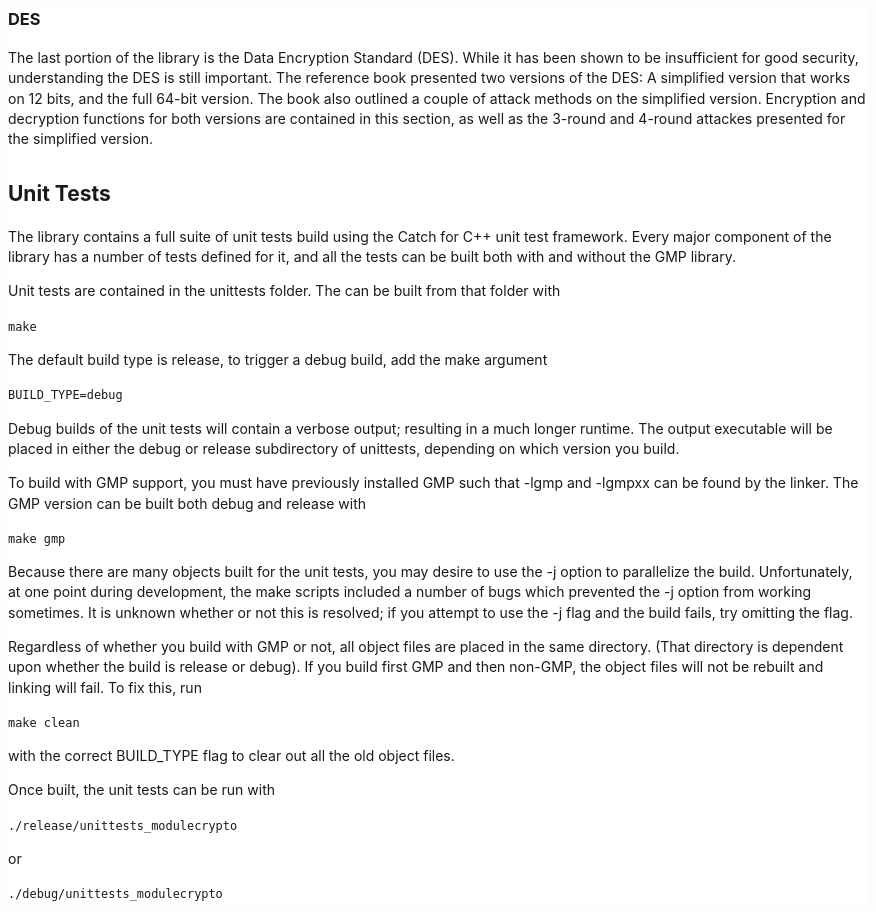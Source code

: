 ### DES
The last portion of the library is the Data Encryption Standard (DES). While it has been shown to be insufficient for
good security, understanding the DES is still important. The reference book presented two versions of the DES: A simplified 
version that works on 12 bits, and the full 64-bit version. The book also outlined a couple of attack methods on the 
simplified version. Encryption and decryption functions for both versions are contained in this section, as well as
the 3-round and 4-round attackes presented for the simplified version.

## Unit Tests
The library contains a full suite of unit tests build using the Catch for C++ unit test framework. Every major
component of the library has a number of tests defined for it, and all the tests can be built both with and without
the GMP library.

Unit tests are contained in the unittests folder. The can be built from that folder with
```
make
```

The default build type is release, to trigger a debug build, add the make argument
```
BUILD_TYPE=debug
```
Debug builds of the unit tests will contain a verbose output; resulting in a much longer runtime.
The output executable will be placed in either the debug or release subdirectory of unittests, depending
on which version you build.

To build with GMP support, you must have previously installed GMP such that -lgmp and -lgmpxx can be
found by the linker. The GMP version can be built both debug and release with
```
make gmp
```

Because there are many objects built for the unit tests, you may desire to use the -j option to
parallelize the build. Unfortunately, at one point during development, the make scripts included
a number of bugs which prevented the -j option from working sometimes. It is unknown whether or not
this is resolved; if you attempt to use the -j flag and the build fails, try omitting the flag.

Regardless of whether you build with GMP or not, all object files are placed in the same directory.
(That directory is dependent upon whether the build is release or debug). If you build first GMP
and then non-GMP, the object files will not be rebuilt and linking will fail. To fix this, run
```
make clean
```
with the correct BUILD_TYPE flag to clear out all the old object files.

Once built, the unit tests can be run with
```
./release/unittests_modulecrypto
```
or
```
./debug/unittests_modulecrypto
```
